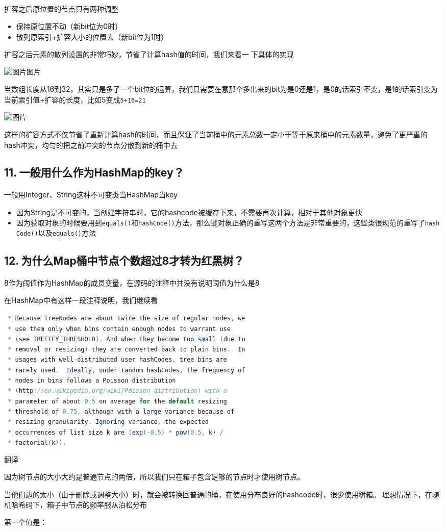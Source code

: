 扩容之后原位置的节点只有两种调整

- 保持原位置不动（新bit位为0时）
- 散列原索引+扩容大小的位置去（新bit位为1时）

扩容之后元素的散列设置的非常巧妙，节省了计算hash值的时间，我们来看一 下具体的实现

![图片](https://mmbiz.qpic.cn/mmbiz_png/QCu849YTaIOtETfibvQv676xq7sxYRL96QIkzRp4YTIIIYHV10HicgfeaULMDR3ibkqVrPoVibPN5hBXvCVz7iaj4dQ/640?wx_fmt=png&wxfrom=5&wx_lazy=1&wx_co=1)图片

当数组长度从16到32，其实只是多了一个bit位的运算，我们只需要在意那个多出来的bit为是0还是1，是0的话索引不变，是1的话索引变为当前索引值+扩容的长度，比如5变成`5+16=21`

![图片](https://mmbiz.qpic.cn/mmbiz_png/QCu849YTaIOtETfibvQv676xq7sxYRL96CG8H85miaz6zdpQ0ia5VvQDTLWTKgWWJzIzmRtAbUgoT1ib9bBSAIov2w/640?wx_fmt=png&wxfrom=5&wx_lazy=1&wx_co=1)

这样的扩容方式不仅节省了重新计算hash的时间，而且保证了当前桶中的元素总数一定小于等于原来桶中的元素数量，避免了更严重的hash冲突，均匀的把之前冲突的节点分散到新的桶中去

##  

## **11. 一般用什么作为HashMap的key？**

一般用Integer、String这种不可变类当HashMap当key

- 因为String是不可变的，当创建字符串时，它的hashcode被缓存下来，不需要再次计算，相对于其他对象更快
- 因为获取对象的时候要用到`equals()`和`hashCode()`方法，那么键对象正确的重写这两个方法是非常重要的，这些类很规范的重写了`hashCode()`以及`equals()`方法

##  

## **12. 为什么Map桶中节点个数超过8才转为红黑树？**

8作为阈值作为HashMap的成员变量，在源码的注释中并没有说明阈值为什么是8

在HashMap中有这样一段注释说明，我们继续看

```java 
 * Because TreeNodes are about twice the size of regular nodes, we  
 * use them only when bins contain enough nodes to warrant use  
 * (see TREEIFY_THRESHOLD). And when they become too small (due to  
 * removal or resizing) they are converted back to plain bins.  In  
 * usages with well-distributed user hashCodes, tree bins are  
 * rarely used.  Ideally, under random hashCodes, the frequency of  
 * nodes in bins follows a Poisson distribution  
 * (http://en.wikipedia.org/wiki/Poisson_distribution) with a  
 * parameter of about 0.5 on average for the default resizing  
 * threshold of 0.75, although with a large variance because of  
 * resizing granularity. Ignoring variance, the expected  
 * occurrences of list size k are (exp(-0.5) * pow(0.5, k) /  
 * factorial(k)).  
```

翻译

因为树节点的大小大约是普通节点的两倍，所以我们只在箱子包含足够的节点时才使用树节点。

当他们边的太小（由于删除或调整大小）时，就会被转换回普通的桶，在使用分布良好的hashcode时，很少使用树箱。
理想情况下，在随机哈希码下，箱子中节点的频率服从泊松分布

第一个值是：
